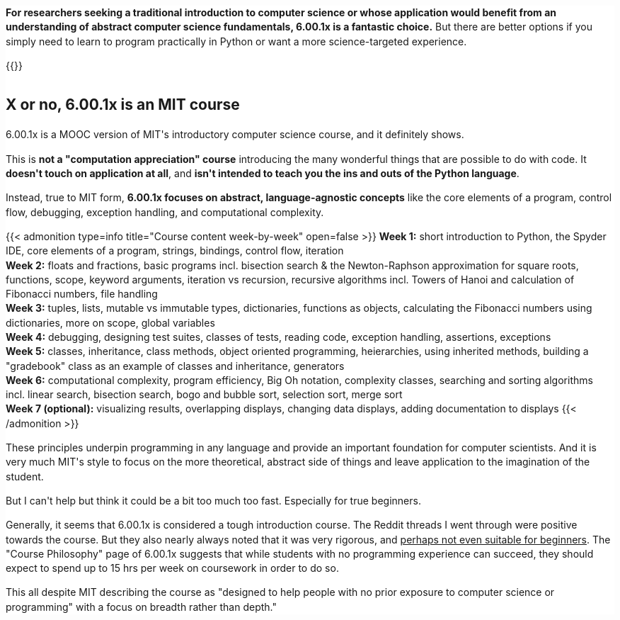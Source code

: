 **For researchers seeking a traditional introduction to computer science or whose application would benefit from an understanding of abstract computer science fundamentals, 6.00.1x is a fantastic choice.** But there are better options if you simply need to learn to program practically in Python or want a more science-targeted experience. 

{{</admonition>}}


## X or no, 6.00.1x is an MIT course

6.00.1x is a MOOC version of MIT's introductory computer science course, and it definitely shows.

This is **not a "computation appreciation" course** introducing the many wonderful things that are possible to do with code. It **doesn't touch on application at all**, and **isn't intended to teach you the ins and outs of the Python language**. 

Instead, true to MIT form, **6.00.1x focuses on abstract, language-agnostic concepts** like the core elements of a program, control flow, debugging, exception handling, and computational complexity. 

{{< admonition type=info title="Course content week-by-week" open=false >}}
**Week 1:** short introduction to Python, the Spyder IDE, core elements of a program, strings, bindings, control flow, iteration<br>
**Week 2:** floats and fractions, basic programs incl. bisection search & the Newton-Raphson approximation for square roots, functions, scope, keyword arguments, iteration vs recursion, recursive algorithms incl. Towers of Hanoi and calculation of Fibonacci numbers, file handling <br>
**Week 3:** tuples, lists, mutable vs immutable types, dictionaries, functions as objects, calculating the Fibonacci numbers using dictionaries, more on scope, global variables <br>
**Week 4:** debugging, designing test suites, classes of tests, reading code, exception handling, assertions, exceptions <br>
**Week 5:** classes, inheritance, class methods, object oriented programming, heierarchies, using inherited methods, building a "gradebook" class as an example of classes and inheritance, generators <br>
**Week 6:** computational complexity, program efficiency, Big Oh notation, complexity classes, searching and sorting algorithms incl. linear search, bisection search, bogo and bubble sort, selection sort, merge sort <br>
**Week 7 (optional):** visualizing results, overlapping displays, changing data displays, adding documentation to displays
{{< /admonition >}}

These principles underpin programming in any language and provide an important foundation for computer scientists. And it is very much MIT's style to focus on the more theoretical, abstract side of things and leave application to the imagination of the student.

But I can't help but think it could be a bit too much too fast. Especially for true beginners.

Generally, it seems that 6.00.1x is considered a tough introduction course. The Reddit threads I went through were positive towards the course. But they also nearly always noted that it was very rigorous, and [perhaps not even suitable for beginners](https://www.reddit.com/r/learnpython/comments/9yvbjk/mit_6001x/ea4e8p2?utm_source=share&utm_medium=web2x&context=3). The "Course Philosophy" page of 6.00.1x suggests that while students with no programming experience can succeed, they should expect to spend up to 15 hrs per week on coursework in order to do so.

This all despite MIT describing the course as "designed to help people with no prior exposure to computer science or programming" with a focus on breadth rather than depth."
